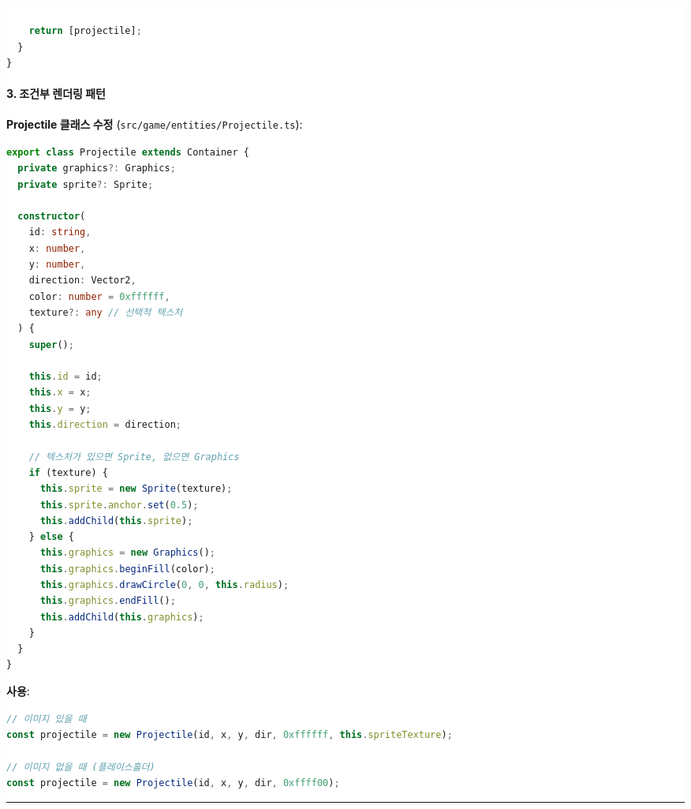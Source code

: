 ```typescript

    return [projectile];
  }
}
```

#### 3. 조건부 렌더링 패턴

**Projectile 클래스 수정** (`src/game/entities/Projectile.ts`):

```typescript
export class Projectile extends Container {
  private graphics?: Graphics;
  private sprite?: Sprite;

  constructor(
    id: string,
    x: number,
    y: number,
    direction: Vector2,
    color: number = 0xffffff,
    texture?: any // 선택적 텍스처
  ) {
    super();

    this.id = id;
    this.x = x;
    this.y = y;
    this.direction = direction;

    // 텍스처가 있으면 Sprite, 없으면 Graphics
    if (texture) {
      this.sprite = new Sprite(texture);
      this.sprite.anchor.set(0.5);
      this.addChild(this.sprite);
    } else {
      this.graphics = new Graphics();
      this.graphics.beginFill(color);
      this.graphics.drawCircle(0, 0, this.radius);
      this.graphics.endFill();
      this.addChild(this.graphics);
    }
  }
}
```

**사용**:

```typescript
// 이미지 있을 때
const projectile = new Projectile(id, x, y, dir, 0xffffff, this.spriteTexture);

// 이미지 없을 때 (플레이스홀더)
const projectile = new Projectile(id, x, y, dir, 0xffff00);
```

---